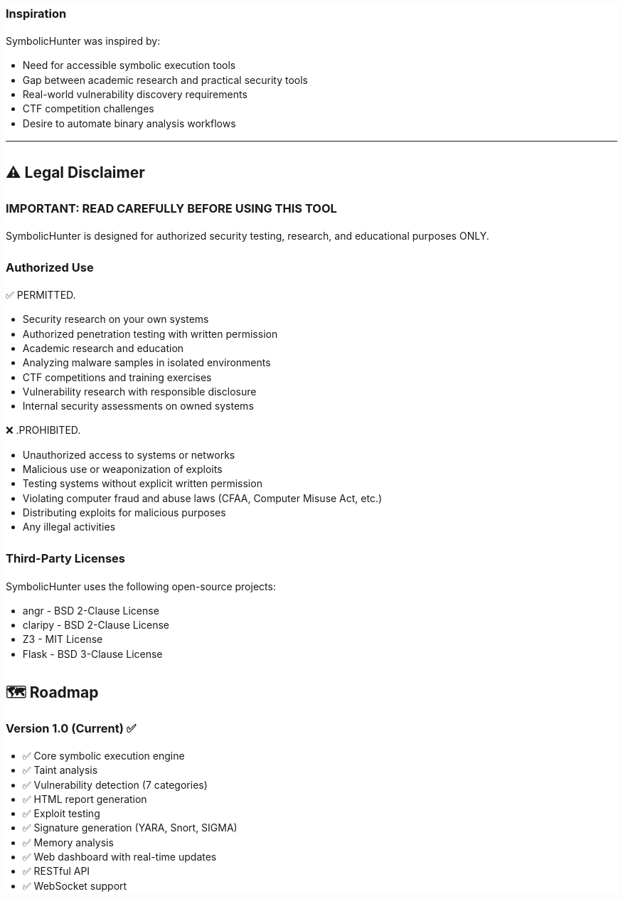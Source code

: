 
### Inspiration

SymbolicHunter was inspired by:
- Need for accessible symbolic execution tools
- Gap between academic research and practical security tools
- Real-world vulnerability discovery requirements
- CTF competition challenges
- Desire to automate binary analysis workflows

---

## ⚠️ Legal Disclaimer

### IMPORTANT: READ CAREFULLY BEFORE USING THIS TOOL

SymbolicHunter is designed for authorized security testing, research, and educational purposes ONLY.

### Authorized Use

✅ PERMITTED.
- Security research on your own systems
- Authorized penetration testing with written permission
- Academic research and education
- Analyzing malware samples in isolated environments
- CTF competitions and training exercises
- Vulnerability research with responsible disclosure
- Internal security assessments on owned systems

❌ .PROHIBITED.
- Unauthorized access to systems or networks
- Malicious use or weaponization of exploits
- Testing systems without explicit written permission
- Violating computer fraud and abuse laws (CFAA, Computer Misuse Act, etc.)
- Distributing exploits for malicious purposes
- Any illegal activities


### Third-Party Licenses

SymbolicHunter uses the following open-source projects:

- angr - BSD 2-Clause License
- claripy - BSD 2-Clause License
- Z3 - MIT License
- Flask - BSD 3-Clause License


## 🗺️ Roadmap

### Version 1.0 (Current) ✅
- ✅ Core symbolic execution engine
- ✅ Taint analysis
- ✅ Vulnerability detection (7 categories)
- ✅ HTML report generation
- ✅ Exploit testing
- ✅ Signature generation (YARA, Snort, SIGMA)
- ✅ Memory analysis
- ✅ Web dashboard with real-time updates
- ✅ RESTful API
- ✅ WebSocket support
